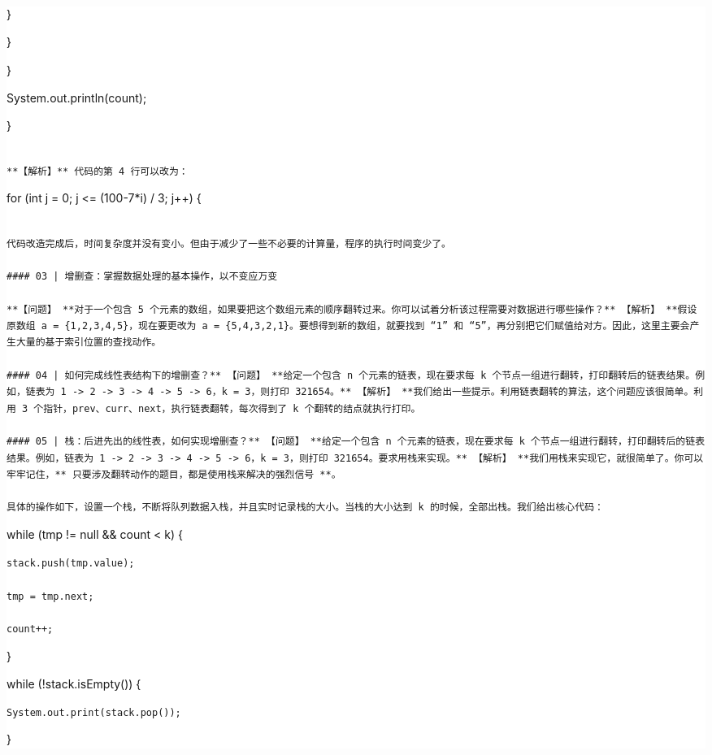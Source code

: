 }

}

}

System.out.println(count);

}

```

**【解析】** 代码的第 4 行可以改为：

```

for (int j = 0; j \<= (100-7\*i) / 3; j++) {

```

代码改造完成后，时间复杂度并没有变小。但由于减少了一些不必要的计算量，程序的执行时间变少了。

#### 03 | 增删查：掌握数据处理的基本操作，以不变应万变

**【问题】 **对于一个包含 5 个元素的数组，如果要把这个数组元素的顺序翻转过来。你可以试着分析该过程需要对数据进行哪些操作？** 【解析】 **假设原数组 a = {1,2,3,4,5}，现在要更改为 a = {5,4,3,2,1}。要想得到新的数组，就要找到 “1” 和 “5”，再分别把它们赋值给对方。因此，这里主要会产生大量的基于索引位置的查找动作。

#### 04 | 如何完成线性表结构下的增删查？** 【问题】 **给定一个包含 n 个元素的链表，现在要求每 k 个节点一组进行翻转，打印翻转后的链表结果。例如，链表为 1 -> 2 -> 3 -> 4 -> 5 -> 6，k = 3，则打印 321654。** 【解析】 **我们给出一些提示。利用链表翻转的算法，这个问题应该很简单。利用 3 个指针，prev、curr、next，执行链表翻转，每次得到了 k 个翻转的结点就执行打印。

#### 05 | 栈：后进先出的线性表，如何实现增删查？** 【问题】 **给定一个包含 n 个元素的链表，现在要求每 k 个节点一组进行翻转，打印翻转后的链表结果。例如，链表为 1 -> 2 -> 3 -> 4 -> 5 -> 6，k = 3，则打印 321654。要求用栈来实现。** 【解析】 **我们用栈来实现它，就很简单了。你可以牢牢记住，** 只要涉及翻转动作的题目，都是使用栈来解决的强烈信号 **。

具体的操作如下，设置一个栈，不断将队列数据入栈，并且实时记录栈的大小。当栈的大小达到 k 的时候，全部出栈。我们给出核心代码：

```

while (tmp != null && count \< k) {

```
stack.push(tmp.value); 

tmp = tmp.next; 

count++; 
```

}

while (!stack.isEmpty()) {

```
System.out.print(stack.pop()); 
```

}
